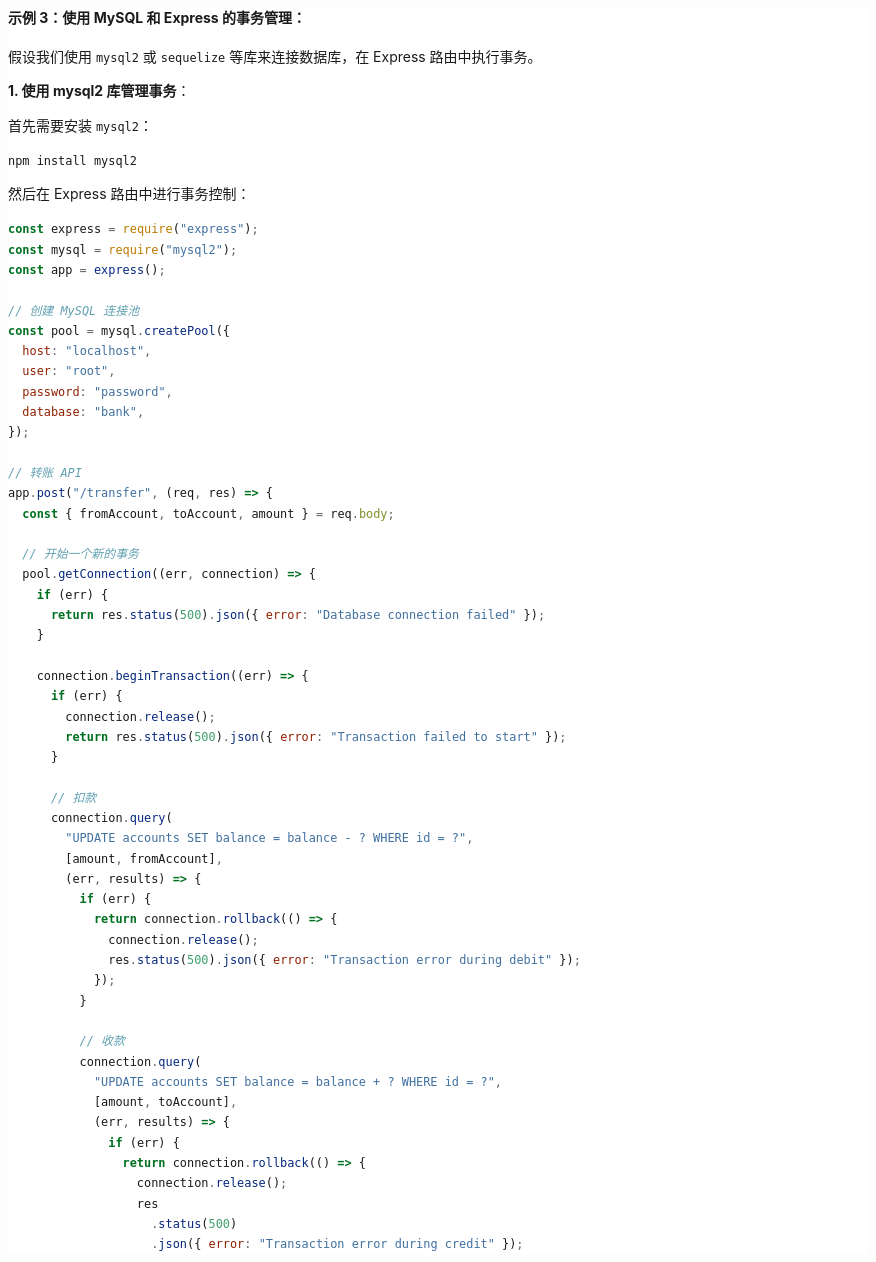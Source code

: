 #### **示例 3：使用 MySQL 和 Express 的事务管理**：

假设我们使用 `mysql2` 或 `sequelize` 等库来连接数据库，在 Express 路由中执行事务。

**1. 使用 mysql2 库管理事务**：

首先需要安装 `mysql2`：

```bash
npm install mysql2
```

然后在 Express 路由中进行事务控制：

```javascript
const express = require("express");
const mysql = require("mysql2");
const app = express();

// 创建 MySQL 连接池
const pool = mysql.createPool({
  host: "localhost",
  user: "root",
  password: "password",
  database: "bank",
});

// 转账 API
app.post("/transfer", (req, res) => {
  const { fromAccount, toAccount, amount } = req.body;

  // 开始一个新的事务
  pool.getConnection((err, connection) => {
    if (err) {
      return res.status(500).json({ error: "Database connection failed" });
    }

    connection.beginTransaction((err) => {
      if (err) {
        connection.release();
        return res.status(500).json({ error: "Transaction failed to start" });
      }

      // 扣款
      connection.query(
        "UPDATE accounts SET balance = balance - ? WHERE id = ?",
        [amount, fromAccount],
        (err, results) => {
          if (err) {
            return connection.rollback(() => {
              connection.release();
              res.status(500).json({ error: "Transaction error during debit" });
            });
          }

          // 收款
          connection.query(
            "UPDATE accounts SET balance = balance + ? WHERE id = ?",
            [amount, toAccount],
            (err, results) => {
              if (err) {
                return connection.rollback(() => {
                  connection.release();
                  res
                    .status(500)
                    .json({ error: "Transaction error during credit" });
```